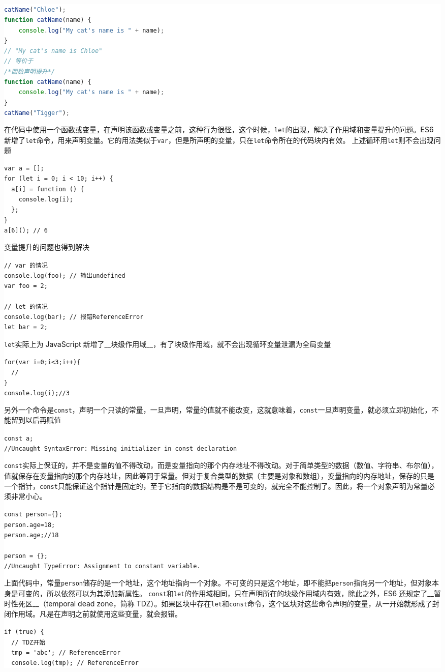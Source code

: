 ```js
```
```js
catName("Chloe");
function catName(name) {
    console.log("My cat's name is " + name);
}
// "My cat's name is Chloe"
// 等价于
/*函数声明提升*/
function catName(name) {
    console.log("My cat's name is " + name);
}
catName("Tigger");
```
在代码中使用一个函数或变量，在声明该函数或变量之前，这种行为很怪，这个时候，`let`的出现，解决了作用域和变量提升的问题。ES6 新增了`let`命令，用来声明变量。它的用法类似于`var`，但是所声明的变量，只在`let`命令所在的代码块内有效。
上述循环用`let`则不会出现问题
```
var a = [];
for (let i = 0; i < 10; i++) {
  a[i] = function () {
    console.log(i);
  };
}
a[6](); // 6
```
变量提升的问题也得到解决
```
// var 的情况
console.log(foo); // 输出undefined
var foo = 2;

// let 的情况
console.log(bar); // 报错ReferenceError
let bar = 2;
```
`let`实际上为 JavaScript 新增了__块级作用域__，有了块级作用域，就不会出现循环变量泄漏为全局变量
```
for(var i=0;i<3;i++){
  //
}
console.log(i);//3
```
另外一个命令是`const`，声明一个只读的常量，一旦声明，常量的值就不能改变，这就意味着，`const`一旦声明变量，就必须立即初始化，不能留到以后再赋值
```
const a;
//Uncaught SyntaxError: Missing initializer in const declaration
```
`const`实际上保证的，并不是变量的值不得改动，而是变量指向的那个内存地址不得改动。对于简单类型的数据（数值、字符串、布尔值），值就保存在变量指向的那个内存地址，因此等同于常量。但对于复合类型的数据（主要是对象和数组），变量指向的内存地址，保存的只是一个指针，`const`只能保证这个指针是固定的，至于它指向的数据结构是不是可变的，就完全不能控制了。因此，将一个对象声明为常量必须非常小心。
```
const person={};
person.age=18;
person.age;//18

person = {};
//Uncaught TypeError: Assignment to constant variable.
```
上面代码中，常量`person`储存的是一个地址，这个地址指向一个对象。不可变的只是这个地址，即不能把`person`指向另一个地址，但对象本身是可变的，所以依然可以为其添加新属性。
`const`和`let`的作用域相同，只在声明所在的块级作用域内有效，除此之外，ES6 还规定了__暂时性死区__（temporal dead zone，简称 TDZ）。如果区块中存在`let`和`const`命令，这个区块对这些命令声明的变量，从一开始就形成了封闭作用域。凡是在声明之前就使用这些变量，就会报错。
```
if (true) {
  // TDZ开始
  tmp = 'abc'; // ReferenceError
  console.log(tmp); // ReferenceError
```